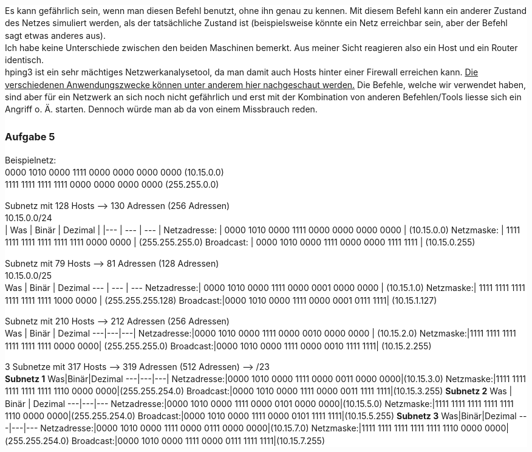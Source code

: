 Es kann gefährlich sein, wenn man diesen Befehl benutzt, ohne ihn genau zu kennen. Mit diesem Befehl kann ein anderer Zustand des Netzes simuliert werden, als der tatsächliche Zustand ist (beispielsweise könnte ein Netz erreichbar sein, aber der Befehl sagt etwas anderes aus).  
Ich habe keine Unterschiede zwischen den beiden Maschinen bemerkt. Aus meiner Sicht reagieren also ein Host und ein Router identisch.  
hping3 ist ein sehr mächtiges Netzwerkanalysetool, da man damit auch Hosts hinter einer Firewall erreichen kann. 
<a href="https://www.blackmoreops.com/2015/04/21/denial-of-service-attack-dos-using-hping3-with-spoofed-ip-in-kali-linux/">Die verschiedenen Anwendungszwecke können unter anderem hier nachgeschaut werden.</a> Die Befehle, welche wir verwendet haben, sind aber für ein Netzwerk an sich noch nicht gefährlich und erst mit der Kombination von anderen Befehlen/Tools liesse sich ein Angriff o. Ä. starten. Dennoch würde man ab da von einem Missbrauch reden.

### Aufgabe 5

Beispielnetz:  
0000 1010 0000 1111 0000 0000 0000 0000 (10.15.0.0)  
1111 1111 1111 1111 0000 0000 0000 0000 (255.255.0.0)

Subnetz mit 128 Hosts --> 130 Adressen (256 Adressen)  
10.15.0.0/24  
| Was | Binär | Dezimal |
|--- | --- | --- |
Netzadresse: | 0000 1010 0000 1111 0000 0000 0000 0000 | (10.15.0.0)
Netzmaske: | 1111 1111 1111 1111 1111 1111 0000 0000 | (255.255.255.0)
Broadcast: | 0000 1010 0000 1111 0000 0000 1111 1111 | (10.15.0.255)

Subnetz mit 79 Hosts --> 81 Adressen (128 Adressen)  
10.15.0.0/25  
 Was | Binär | Dezimal
 --- | --- | ---
 Netzadresse:| 0000 1010 0000 1111 0000 0001 0000 0000 | (10.15.1.0)
 Netzmaske:| 1111 1111 1111 1111 1111 1111 1000 0000 | (255.255.255.128)
 Broadcast:|0000 1010 0000 1111 0000 0001 0111 1111| (10.15.1.127)

 Subnetz mit 210 Hosts --> 212 Adressen (256 Adressen)  
 Was | Binär | Dezimal
 ---|---|---|
 Netzadresse:|0000 1010 0000 1111 0000 0010 0000 0000 | (10.15.2.0)
 Netzmaske:|1111 1111 1111 1111 1111 1111 0000 0000| (255.255.255.0)
 Broadcast:|0000 1010 0000 1111 0000 0010 1111 1111| (10.15.2.255)

3 Subnetze mit 317 Hosts --> 319 Adressen (512 Adressen) --> /23  
 **Subnetz 1**
 Was|Binär|Dezimal
 ---|---|---|
 Netzadresse:|0000 1010 0000 1111 0000 0011 0000 0000|(10.15.3.0)
 Netzmaske:|1111 1111 1111 1111 1111 1110 0000 0000|(255.255.254.0)
 Broadcast:|0000 1010 0000 1111 0000 0011 1111 1111|(10.15.3.255)
 **Subnetz 2**
 Was | Binär | Dezimal
 ---|---|---
 Netzadresse:|0000 1010 0000 1111 0000 0101 0000 0000|(10.15.5.0)
 Netzmaske:|1111 1111 1111 1111 1111 1110 0000 0000|(255.255.254.0)
 Broadcast:|0000 1010 0000 1111 0000 0101 1111 1111|(10.15.5.255)
 **Subnetz 3**
 Was|Binär|Dezimal
 ---|---|---
 Netzadresse:|0000 1010 0000 1111 0000 0111 0000 0000|(10.15.7.0)
 Netzmaske:|1111 1111 1111 1111 1111 1110 0000 0000|(255.255.254.0)
 Broadcast:|0000 1010 0000 1111 0000 0111 1111 1111|(10.15.7.255)
